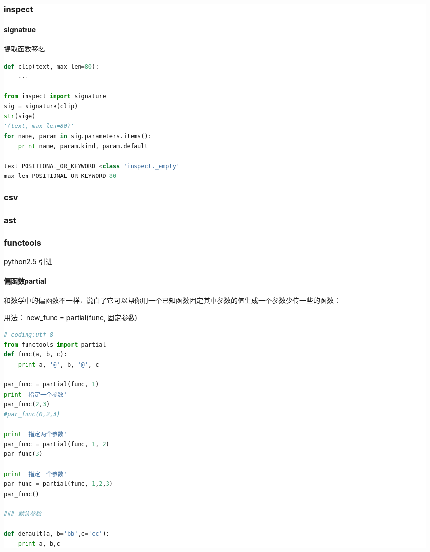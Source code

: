 

### inspect

#### signatrue

提取函数签名

```python
def clip(text, max_len=80):
    ...
     
from inspect import signature
sig = signature(clip)
str(sige)
'(text, max_len=80)'
for name, param in sig.parameters.items():
    print name, param.kind, param.default
 
text POSITIONAL_OR_KEYWORD <class 'inspect._empty'
max_len POSITIONAL_OR_KEYWORD 80
```





### csv



### ast





### functools

python2.5 引进

#### 偏函数partial

和数学中的偏函数不一样，说白了它可以帮你用一个已知函数固定其中参数的值生成一个参数少传一些的函数：

用法： new_func = partial(func, 固定参数)

```python
# coding:utf-8
from functools import partial
def func(a, b, c):
    print a, '@', b, '@', c

par_func = partial(func, 1)
print '指定一个参数'
par_func(2,3)
#par_func(0,2,3)

print '指定两个参数'
par_func = partial(func, 1, 2)
par_func(3)

print '指定三个参数'
par_func = partial(func, 1,2,3)
par_func()

### 默认参数

def default(a, b='bb',c='cc'):
    print a, b,c

```